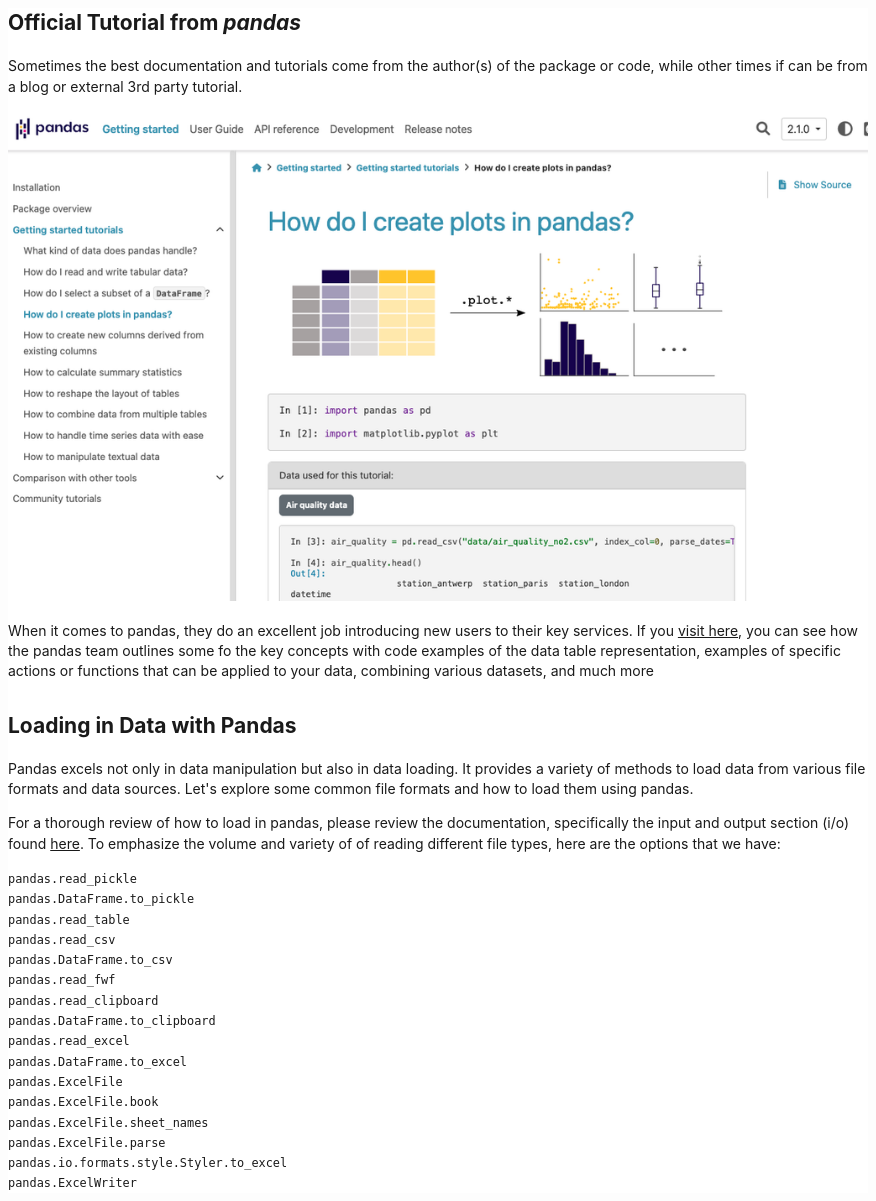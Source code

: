 ## Official Tutorial from *pandas*

Sometimes the best documentation and tutorials come from the author(s) of the package or code, while other times if can be from a blog or external 3rd party tutorial. 

![pandas documentation](../../static/img/ch1/pandas_documentation_official.png)

When it comes to pandas, they do an excellent job introducing new users to their key services. If you [visit here](https://pandas.pydata.org/docs/getting_started/intro_tutorials/01_table_oriented.html), you can see how the pandas team outlines some fo the key concepts with code examples of the data table representation, examples of specific actions or functions that can be applied to your data, combining various datasets, and much more 

## Loading in Data with Pandas

Pandas excels not only in data manipulation but also in data loading. It provides a variety of methods to load data from various file formats and data sources. Let's explore some common file formats and how to load them using pandas.

For a thorough review of how to load in pandas, please review the documentation, specifically the input and output section (i/o) found [here](https://pandas.pydata.org/docs/reference/io.html). To emphasize the volume and variety of of reading different file types, here are the options that we have: 

```python
pandas.read_pickle
pandas.DataFrame.to_pickle
pandas.read_table
pandas.read_csv
pandas.DataFrame.to_csv
pandas.read_fwf
pandas.read_clipboard
pandas.DataFrame.to_clipboard
pandas.read_excel
pandas.DataFrame.to_excel
pandas.ExcelFile
pandas.ExcelFile.book
pandas.ExcelFile.sheet_names
pandas.ExcelFile.parse
pandas.io.formats.style.Styler.to_excel
pandas.ExcelWriter
```